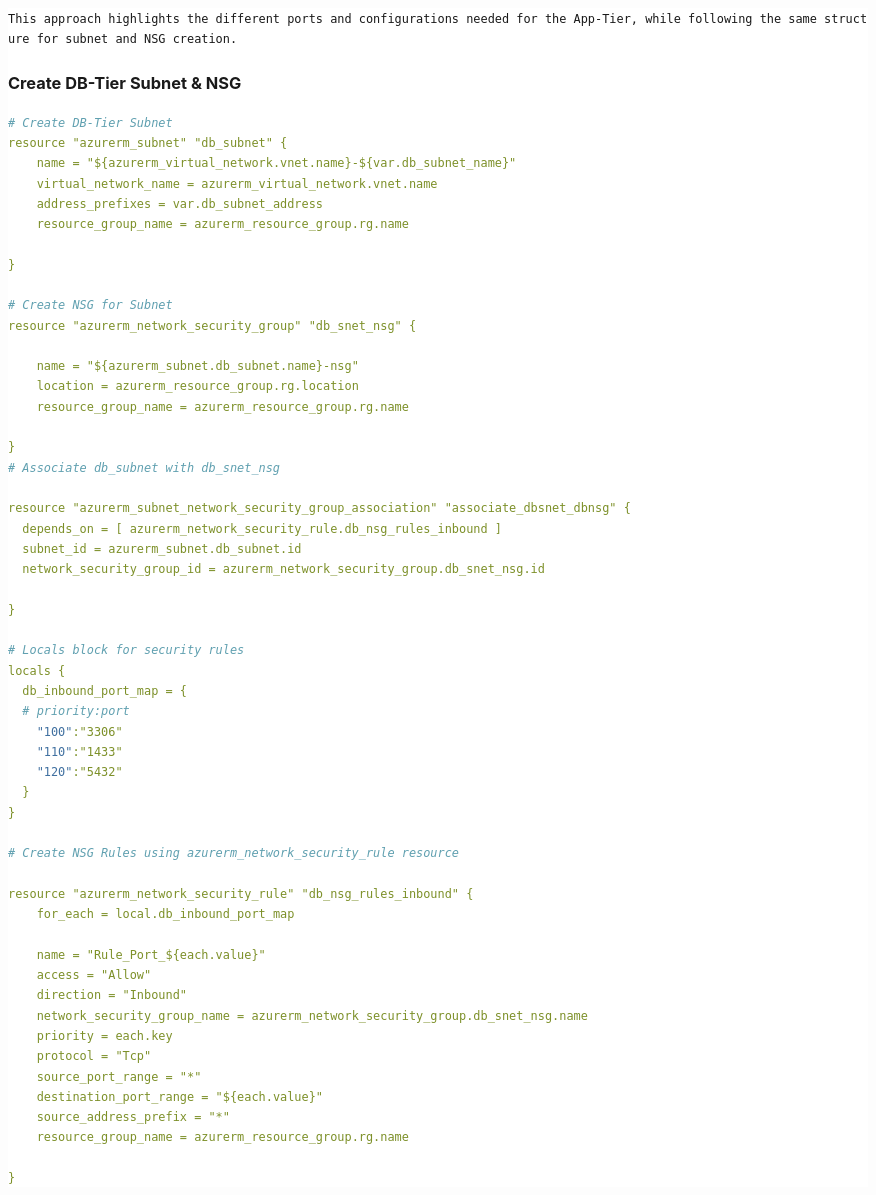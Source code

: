     This approach highlights the different ports and configurations needed for the App-Tier, while following the same structure for subnet and NSG creation.
    

### Create DB-Tier Subnet & NSG

```yaml
# Create DB-Tier Subnet
resource "azurerm_subnet" "db_subnet" {
    name = "${azurerm_virtual_network.vnet.name}-${var.db_subnet_name}"
    virtual_network_name = azurerm_virtual_network.vnet.name
    address_prefixes = var.db_subnet_address
    resource_group_name = azurerm_resource_group.rg.name
  
}

# Create NSG for Subnet
resource "azurerm_network_security_group" "db_snet_nsg" {

    name = "${azurerm_subnet.db_subnet.name}-nsg"
    location = azurerm_resource_group.rg.location
    resource_group_name = azurerm_resource_group.rg.name
  
}
# Associate db_subnet with db_snet_nsg

resource "azurerm_subnet_network_security_group_association" "associate_dbsnet_dbnsg" {
  depends_on = [ azurerm_network_security_rule.db_nsg_rules_inbound ]
  subnet_id = azurerm_subnet.db_subnet.id
  network_security_group_id = azurerm_network_security_group.db_snet_nsg.id

}

# Locals block for security rules
locals {
  db_inbound_port_map = {
  # priority:port
    "100":"3306"
    "110":"1433"
    "120":"5432"
  }
}

# Create NSG Rules using azurerm_network_security_rule resource

resource "azurerm_network_security_rule" "db_nsg_rules_inbound" {
    for_each = local.db_inbound_port_map

    name = "Rule_Port_${each.value}"
    access = "Allow"
    direction = "Inbound"
    network_security_group_name = azurerm_network_security_group.db_snet_nsg.name
    priority = each.key
    protocol = "Tcp"
    source_port_range = "*"
    destination_port_range = "${each.value}"
    source_address_prefix = "*"
    resource_group_name = azurerm_resource_group.rg.name
  
}
```
